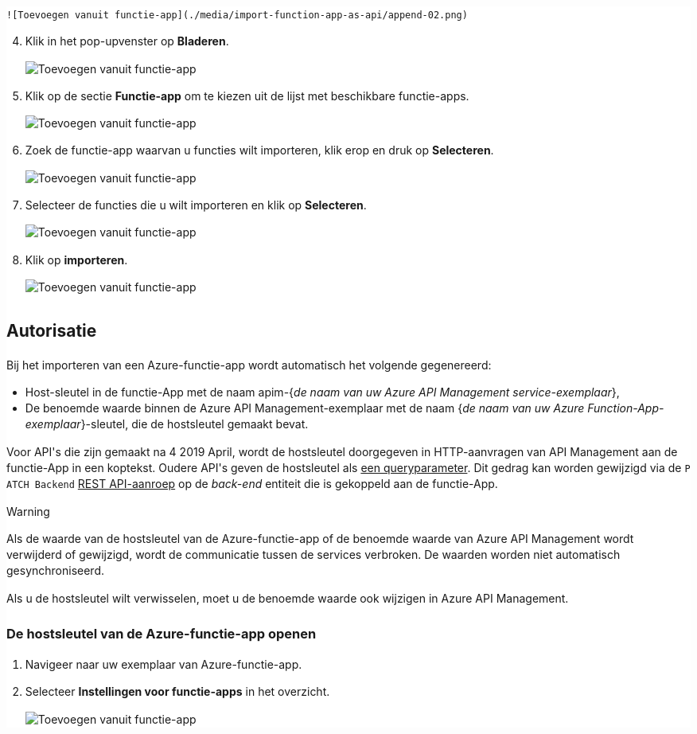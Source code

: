     ![Toevoegen vanuit functie-app](./media/import-function-app-as-api/append-02.png)

4. Klik in het pop-upvenster op **Bladeren**.

    ![Toevoegen vanuit functie-app](./media/import-function-app-as-api/append-03.png)

5. Klik op de sectie **Functie-app** om te kiezen uit de lijst met beschikbare functie-apps.

    ![Toevoegen vanuit functie-app](./media/import-function-app-as-api/add-03.png)

6. Zoek de functie-app waarvan u functies wilt importeren, klik erop en druk op **Selecteren**.

    ![Toevoegen vanuit functie-app](./media/import-function-app-as-api/add-04.png)

7. Selecteer de functies die u wilt importeren en klik op **Selecteren**.

    ![Toevoegen vanuit functie-app](./media/import-function-app-as-api/add-05.png)

8. Klik op **importeren**.

    ![Toevoegen vanuit functie-app](./media/import-function-app-as-api/append-04.png)

## <a name="authorization"></a> Autorisatie

Bij het importeren van een Azure-functie-app wordt automatisch het volgende gegenereerd:

* Host-sleutel in de functie-App met de naam apim-{*de naam van uw Azure API Management service-exemplaar*},
* De benoemde waarde binnen de Azure API Management-exemplaar met de naam {*de naam van uw Azure Function-App-exemplaar*}-sleutel, die de hostsleutel gemaakt bevat.

Voor API's die zijn gemaakt na 4 2019 April, wordt de hostsleutel doorgegeven in HTTP-aanvragen van API Management aan de functie-App in een koptekst. Oudere API's geven de hostsleutel als [een queryparameter](../azure-functions/functions-bindings-http-webhook.md#api-key-authorization). Dit gedrag kan worden gewijzigd via de `PATCH Backend` [REST API-aanroep](https://docs.microsoft.com/rest/api/apimanagement/2019-01-01/backend/update#backendcredentialscontract) op de *back-end* entiteit die is gekoppeld aan de functie-App.

> [!WARNING]
> Als de waarde van de hostsleutel van de Azure-functie-app of de benoemde waarde van Azure API Management wordt verwijderd of gewijzigd, wordt de communicatie tussen de services verbroken. De waarden worden niet automatisch gesynchroniseerd.
>
> Als u de hostsleutel wilt verwisselen, moet u de benoemde waarde ook wijzigen in Azure API Management.

### <a name="access-azure-function-app-host-key"></a>De hostsleutel van de Azure-functie-app openen

1. Navigeer naar uw exemplaar van Azure-functie-app.

2. Selecteer **Instellingen voor functie-apps** in het overzicht.

    ![Toevoegen vanuit functie-app](./media/import-function-app-as-api/keys-02-a.png)
